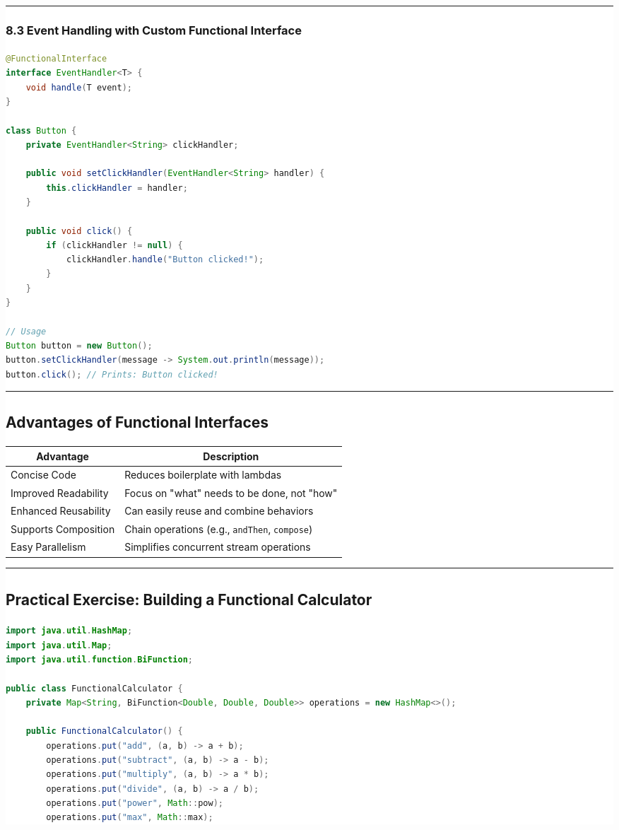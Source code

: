 
---

### 8.3 Event Handling with Custom Functional Interface

```java
@FunctionalInterface
interface EventHandler<T> {
    void handle(T event);
}

class Button {
    private EventHandler<String> clickHandler;

    public void setClickHandler(EventHandler<String> handler) {
        this.clickHandler = handler;
    }

    public void click() {
        if (clickHandler != null) {
            clickHandler.handle("Button clicked!");
        }
    }
}

// Usage
Button button = new Button();
button.setClickHandler(message -> System.out.println(message));
button.click(); // Prints: Button clicked!
```

---

## Advantages of Functional Interfaces

| Advantage                     | Description                                        |
|-------------------------------|----------------------------------------------------|
| Concise Code                  | Reduces boilerplate with lambdas |
| Improved Readability          | Focus on "what" needs to be done, not "how" |
| Enhanced Reusability          | Can easily reuse and combine behaviors |
| Supports Composition          | Chain operations (e.g., `andThen`, `compose`) |
| Easy Parallelism              | Simplifies concurrent stream operations |

---

## Practical Exercise: Building a Functional Calculator

```java
import java.util.HashMap;
import java.util.Map;
import java.util.function.BiFunction;

public class FunctionalCalculator {
    private Map<String, BiFunction<Double, Double, Double>> operations = new HashMap<>();

    public FunctionalCalculator() {
        operations.put("add", (a, b) -> a + b);
        operations.put("subtract", (a, b) -> a - b);
        operations.put("multiply", (a, b) -> a * b);
        operations.put("divide", (a, b) -> a / b);
        operations.put("power", Math::pow);
        operations.put("max", Math::max);
```